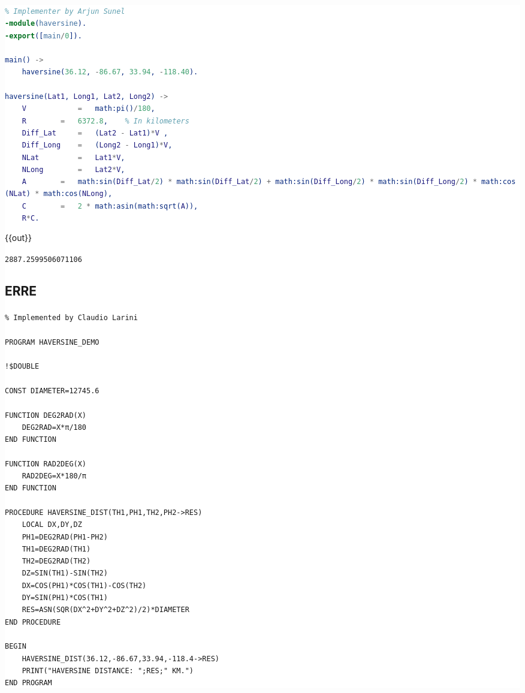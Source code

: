 
```erlang
% Implementer by Arjun Sunel
-module(haversine).
-export([main/0]).

main() ->
	haversine(36.12, -86.67, 33.94, -118.40).

haversine(Lat1, Long1, Lat2, Long2) ->
	V 	         =   math:pi()/180,
	R 		 =   6372.8, 	% In kilometers
	Diff_Lat 	 =   (Lat2 - Lat1)*V ,	
	Diff_Long	 =   (Long2 - Long1)*V,	
	NLat 		 =   Lat1*V,
	NLong 		 =   Lat2*V,
	A 		 =   math:sin(Diff_Lat/2) * math:sin(Diff_Lat/2) + math:sin(Diff_Long/2) * math:sin(Diff_Long/2) * math:cos(NLat) * math:cos(NLong),
	C 		 =   2 * math:asin(math:sqrt(A)),
	R*C.

```

{{out}}

```txt
2887.2599506071106

```



## ERRE


```ERRE
% Implemented by Claudio Larini

PROGRAM HAVERSINE_DEMO

!$DOUBLE

CONST DIAMETER=12745.6

FUNCTION DEG2RAD(X)
    DEG2RAD=X*π/180
END FUNCTION

FUNCTION RAD2DEG(X)
    RAD2DEG=X*180/π
END FUNCTION

PROCEDURE HAVERSINE_DIST(TH1,PH1,TH2,PH2->RES)
    LOCAL DX,DY,DZ
    PH1=DEG2RAD(PH1-PH2)
    TH1=DEG2RAD(TH1)
    TH2=DEG2RAD(TH2)
    DZ=SIN(TH1)-SIN(TH2)
    DX=COS(PH1)*COS(TH1)-COS(TH2)
    DY=SIN(PH1)*COS(TH1)
    RES=ASN(SQR(DX^2+DY^2+DZ^2)/2)*DIAMETER
END PROCEDURE

BEGIN
    HAVERSINE_DIST(36.12,-86.67,33.94,-118.4->RES)
    PRINT("HAVERSINE DISTANCE: ";RES;" KM.")
END PROGRAM
```